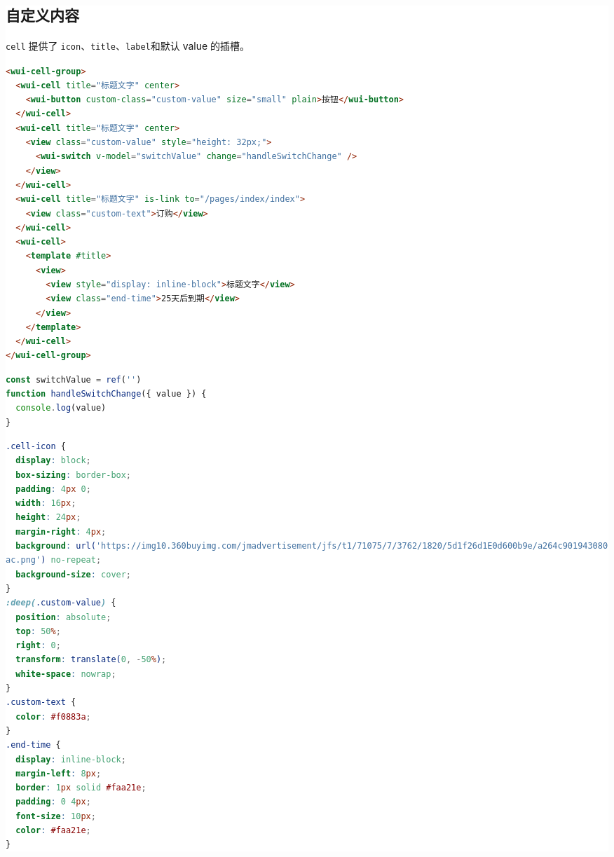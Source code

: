 ## 自定义内容

`cell` 提供了 `icon`、`title`、`label`和默认 value 的插槽。

```html
<wui-cell-group>
  <wui-cell title="标题文字" center>
    <wui-button custom-class="custom-value" size="small" plain>按钮</wui-button>
  </wui-cell>
  <wui-cell title="标题文字" center>
    <view class="custom-value" style="height: 32px;">
      <wui-switch v-model="switchValue" change="handleSwitchChange" />
    </view>
  </wui-cell>
  <wui-cell title="标题文字" is-link to="/pages/index/index">
    <view class="custom-text">订购</view>
  </wui-cell>
  <wui-cell>
    <template #title>
      <view>
        <view style="display: inline-block">标题文字</view>
        <view class="end-time">25天后到期</view>
      </view>
    </template>
  </wui-cell>
</wui-cell-group>
```

```typescript
const switchValue = ref('')
function handleSwitchChange({ value }) {
  console.log(value)
}
```

```scss
.cell-icon {
  display: block;
  box-sizing: border-box;
  padding: 4px 0;
  width: 16px;
  height: 24px;
  margin-right: 4px;
  background: url('https://img10.360buyimg.com/jmadvertisement/jfs/t1/71075/7/3762/1820/5d1f26d1E0d600b9e/a264c901943080ac.png') no-repeat;
  background-size: cover;
}
:deep(.custom-value) {
  position: absolute;
  top: 50%;
  right: 0;
  transform: translate(0, -50%);
  white-space: nowrap;
}
.custom-text {
  color: #f0883a;
}
.end-time {
  display: inline-block;
  margin-left: 8px;
  border: 1px solid #faa21e;
  padding: 0 4px;
  font-size: 10px;
  color: #faa21e;
}
```
